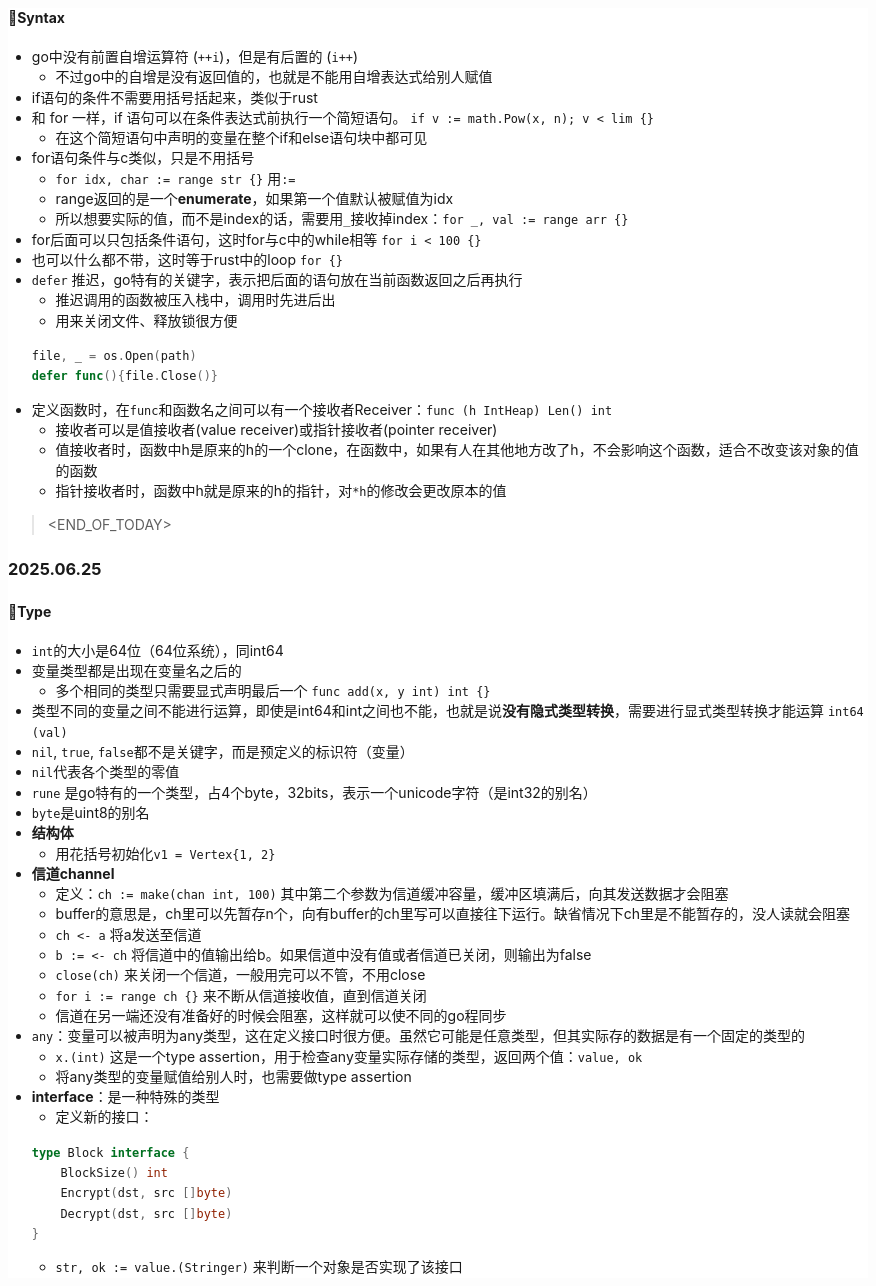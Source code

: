 #### 📗Syntax
- go中没有前置自增运算符 (`++i`)，但是有后置的 (`i++`)
	- 不过go中的自增是没有返回值的，也就是不能用自增表达式给别人赋值
- if语句的条件不需要用括号括起来，类似于rust
- 和 for 一样，if 语句可以在条件表达式前执行一个简短语句。 `if v := math.Pow(x, n); v < lim {}`
	- 在这个简短语句中声明的变量在整个if和else语句块中都可见
- for语句条件与c类似，只是不用括号
	- `for idx, char := range str {}` 用`:=`
	- range返回的是一个**enumerate**，如果第一个值默认被赋值为idx
	- 所以想要实际的值，而不是index的话，需要用`_`接收掉index：`for _, val := range arr {}`
- for后面可以只包括条件语句，这时for与c中的while相等 `for i < 100 {}`
- 也可以什么都不带，这时等于rust中的loop `for {}`
- `defer` 推迟，go特有的关键字，表示把后面的语句放在当前函数返回之后再执行
	- 推迟调用的函数被压入栈中，调用时先进后出
	- 用来关闭文件、释放锁很方便 
	``` go
	file, _ = os.Open(path)
	defer func(){file.Close()}
	```
- 定义函数时，在`func`和函数名之间可以有一个接收者Receiver：`func (h IntHeap) Len() int`
	- 接收者可以是值接收者(value receiver)或指针接收者(pointer receiver)
	- 值接收者时，函数中h是原来的h的一个clone，在函数中，如果有人在其他地方改了h，不会影响这个函数，适合不改变该对象的值的函数
	- 指针接收者时，函数中h就是原来的h的指针，对`*h`的修改会更改原本的值

> <END_OF_TODAY>


### 2025.06.25
#### 📗Type
- `int`的大小是64位（64位系统），同int64
- 变量类型都是出现在变量名之后的
	- 多个相同的类型只需要显式声明最后一个 `func add(x, y int) int {}`
- 类型不同的变量之间不能进行运算，即使是int64和int之间也不能，也就是说**没有隐式类型转换**，需要进行显式类型转换才能运算 `int64(val)`
- `nil`, `true`, `false`都不是关键字，而是预定义的标识符（变量）
- `nil`代表各个类型的零值
- `rune` 是go特有的一个类型，占4个byte，32bits，表示一个unicode字符（是int32的别名）
- `byte`是uint8的别名
- **结构体**
	- 用花括号初始化`v1 = Vertex{1, 2}`
- **信道channel**
	- 定义：`ch := make(chan int, 100)` 其中第二个参数为信道缓冲容量，缓冲区填满后，向其发送数据才会阻塞
	- buffer的意思是，ch里可以先暂存n个，向有buffer的ch里写可以直接往下运行。缺省情况下ch里是不能暂存的，没人读就会阻塞
	- `ch <- a` 将a发送至信道
	- `b := <- ch` 将信道中的值输出给b。如果信道中没有值或者信道已关闭，则输出为false
	- `close(ch)` 来关闭一个信道，一般用完可以不管，不用close
	- `for i := range ch {}` 来不断从信道接收值，直到信道关闭
	- 信道在另一端还没有准备好的时候会阻塞，这样就可以使不同的go程同步
- `any`：变量可以被声明为any类型，这在定义接口时很方便。虽然它可能是任意类型，但其实际存的数据是有一个固定的类型的
	- `x.(int)` 这是一个type assertion，用于检查any变量实际存储的类型，返回两个值：`value, ok`
	- 将any类型的变量赋值给别人时，也需要做type assertion
- **interface**：是一种特殊的类型
	- 定义新的接口：
	``` go
	type Block interface {
	    BlockSize() int
	    Encrypt(dst, src []byte)
	    Decrypt(dst, src []byte)
	}
	```
	- `str, ok := value.(Stringer)` 来判断一个对象是否实现了该接口
